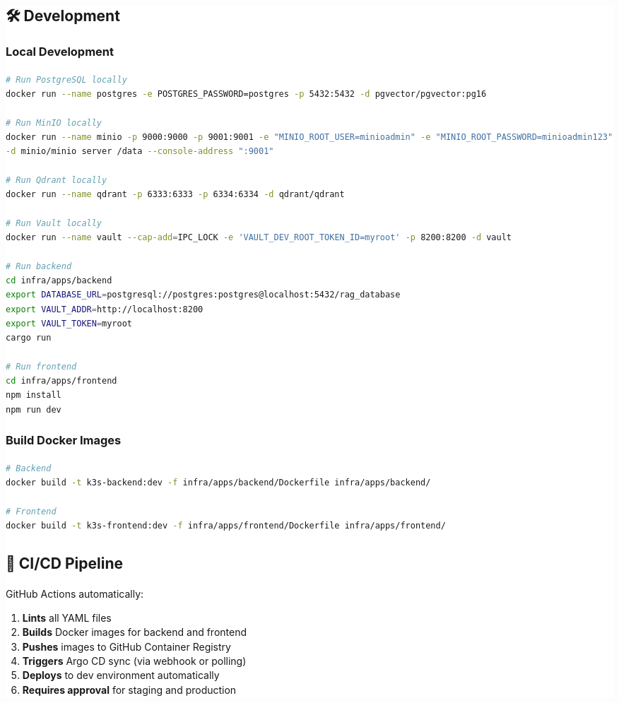 ## 🛠️ Development

### Local Development

```bash
# Run PostgreSQL locally
docker run --name postgres -e POSTGRES_PASSWORD=postgres -p 5432:5432 -d pgvector/pgvector:pg16

# Run MinIO locally
docker run --name minio -p 9000:9000 -p 9001:9001 -e "MINIO_ROOT_USER=minioadmin" -e "MINIO_ROOT_PASSWORD=minioadmin123" -d minio/minio server /data --console-address ":9001"

# Run Qdrant locally
docker run --name qdrant -p 6333:6333 -p 6334:6334 -d qdrant/qdrant

# Run Vault locally
docker run --name vault --cap-add=IPC_LOCK -e 'VAULT_DEV_ROOT_TOKEN_ID=myroot' -p 8200:8200 -d vault

# Run backend
cd infra/apps/backend
export DATABASE_URL=postgresql://postgres:postgres@localhost:5432/rag_database
export VAULT_ADDR=http://localhost:8200
export VAULT_TOKEN=myroot
cargo run

# Run frontend
cd infra/apps/frontend
npm install
npm run dev
```

### Build Docker Images

```bash
# Backend
docker build -t k3s-backend:dev -f infra/apps/backend/Dockerfile infra/apps/backend/

# Frontend
docker build -t k3s-frontend:dev -f infra/apps/frontend/Dockerfile infra/apps/frontend/
```

## 🔄 CI/CD Pipeline

GitHub Actions automatically:

1. **Lints** all YAML files
2. **Builds** Docker images for backend and frontend
3. **Pushes** images to GitHub Container Registry
4. **Triggers** Argo CD sync (via webhook or polling)
5. **Deploys** to dev environment automatically
6. **Requires approval** for staging and production
